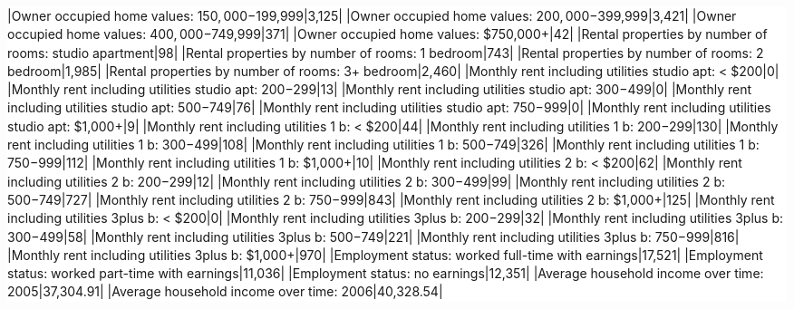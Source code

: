 |Owner occupied home values: $150,000-$199,999|3,125|
|Owner occupied home values: $200,000-$399,999|3,421|
|Owner occupied home values: $400,000-$749,999|371|
|Owner occupied home values: $750,000+|42|
|Rental properties by number of rooms: studio apartment|98|
|Rental properties by number of rooms: 1 bedroom|743|
|Rental properties by number of rooms: 2 bedroom|1,985|
|Rental properties by number of rooms: 3+ bedroom|2,460|
|Monthly rent including utilities studio apt: < $200|0|
|Monthly rent including utilities studio apt: $200-$299|13|
|Monthly rent including utilities studio apt: $300-$499|0|
|Monthly rent including utilities studio apt: $500-$749|76|
|Monthly rent including utilities studio apt: $750-$999|0|
|Monthly rent including utilities studio apt: $1,000+|9|
|Monthly rent including utilities 1 b: < $200|44|
|Monthly rent including utilities 1 b: $200-$299|130|
|Monthly rent including utilities 1 b: $300-$499|108|
|Monthly rent including utilities 1 b: $500-$749|326|
|Monthly rent including utilities 1 b: $750-$999|112|
|Monthly rent including utilities 1 b: $1,000+|10|
|Monthly rent including utilities 2 b: < $200|62|
|Monthly rent including utilities 2 b: $200-$299|12|
|Monthly rent including utilities 2 b: $300-$499|99|
|Monthly rent including utilities 2 b: $500-$749|727|
|Monthly rent including utilities 2 b: $750-$999|843|
|Monthly rent including utilities 2 b: $1,000+|125|
|Monthly rent including utilities 3plus b: < $200|0|
|Monthly rent including utilities 3plus b: $200-$299|32|
|Monthly rent including utilities 3plus b: $300-$499|58|
|Monthly rent including utilities 3plus b: $500-$749|221|
|Monthly rent including utilities 3plus b: $750-$999|816|
|Monthly rent including utilities 3plus b: $1,000+|970|
|Employment status: worked full-time with earnings|17,521|
|Employment status: worked part-time with earnings|11,036|
|Employment status: no earnings|12,351|
|Average household income over time: 2005|37,304.91|
|Average household income over time: 2006|40,328.54|